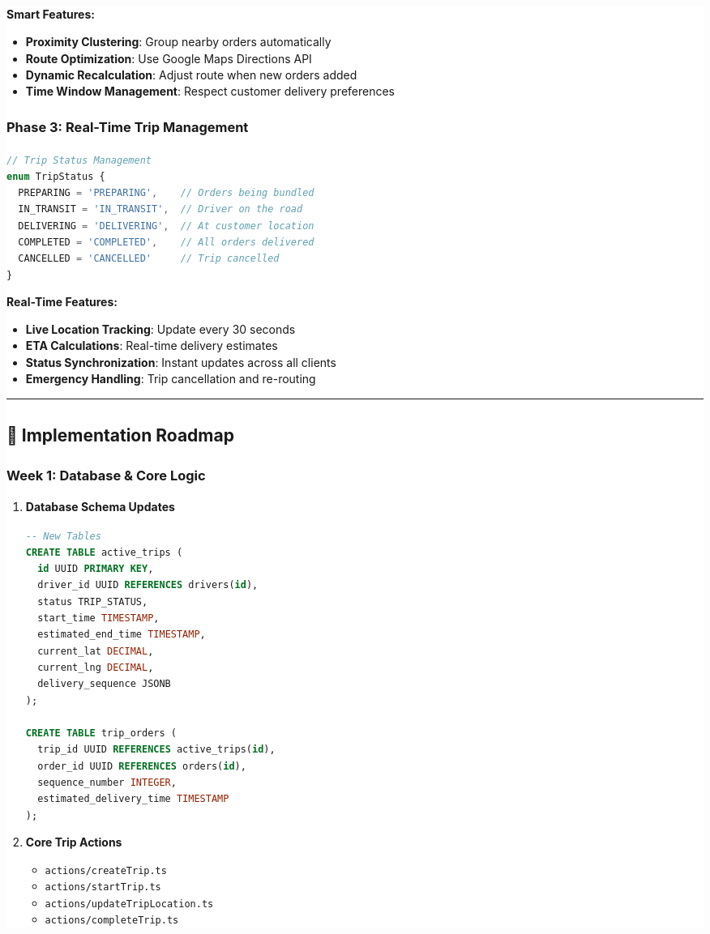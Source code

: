 **Smart Features:**
- **Proximity Clustering**: Group nearby orders automatically
- **Route Optimization**: Use Google Maps Directions API
- **Dynamic Recalculation**: Adjust route when new orders added
- **Time Window Management**: Respect customer delivery preferences

### Phase 3: Real-Time Trip Management
```typescript
// Trip Status Management
enum TripStatus {
  PREPARING = 'PREPARING',    // Orders being bundled
  IN_TRANSIT = 'IN_TRANSIT',  // Driver on the road
  DELIVERING = 'DELIVERING',  // At customer location
  COMPLETED = 'COMPLETED',    // All orders delivered
  CANCELLED = 'CANCELLED'     // Trip cancelled
}
```

**Real-Time Features:**
- **Live Location Tracking**: Update every 30 seconds
- **ETA Calculations**: Real-time delivery estimates
- **Status Synchronization**: Instant updates across all clients
- **Emergency Handling**: Trip cancellation and re-routing

---

## 🎯 Implementation Roadmap

### Week 1: Database & Core Logic
1. **Database Schema Updates**
   ```sql
   -- New Tables
   CREATE TABLE active_trips (
     id UUID PRIMARY KEY,
     driver_id UUID REFERENCES drivers(id),
     status TRIP_STATUS,
     start_time TIMESTAMP,
     estimated_end_time TIMESTAMP,
     current_lat DECIMAL,
     current_lng DECIMAL,
     delivery_sequence JSONB
   );

   CREATE TABLE trip_orders (
     trip_id UUID REFERENCES active_trips(id),
     order_id UUID REFERENCES orders(id),
     sequence_number INTEGER,
     estimated_delivery_time TIMESTAMP
   );
   ```

2. **Core Trip Actions**
   - `actions/createTrip.ts`
   - `actions/startTrip.ts`
   - `actions/updateTripLocation.ts`
   - `actions/completeTrip.ts`
